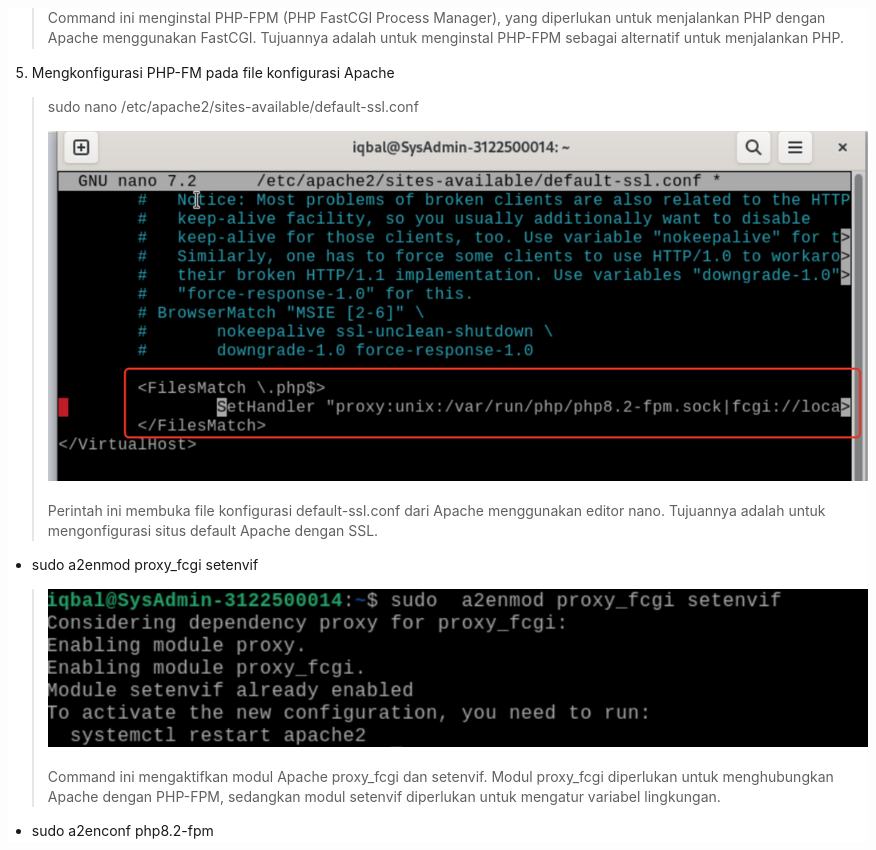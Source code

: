 > Command ini menginstal PHP-FPM (PHP FastCGI Process Manager), yang
> diperlukan untuk menjalankan PHP dengan Apache menggunakan FastCGI.
> Tujuannya adalah untuk menginstal PHP-FPM sebagai alternatif untuk
> menjalankan PHP.

5.  Mengkonfigurasi PHP-FM pada file konfigurasi Apache

> sudo nano /etc/apache2/sites-available/default-ssl.conf
>
> <img src="./media/image41.png"/>
>
> Perintah ini membuka file konfigurasi default-ssl.conf dari Apache
> menggunakan editor nano. Tujuannya adalah untuk mengonfigurasi situs
> default Apache dengan SSL.

- sudo a2enmod proxy_fcgi setenvif

> <img src="./media/image66.png"/>
>
> Command ini mengaktifkan modul Apache proxy_fcgi dan setenvif. Modul
> proxy_fcgi diperlukan untuk menghubungkan Apache dengan PHP-FPM,
> sedangkan modul setenvif diperlukan untuk mengatur variabel
> lingkungan.

- sudo a2enconf php8.2-fpm
